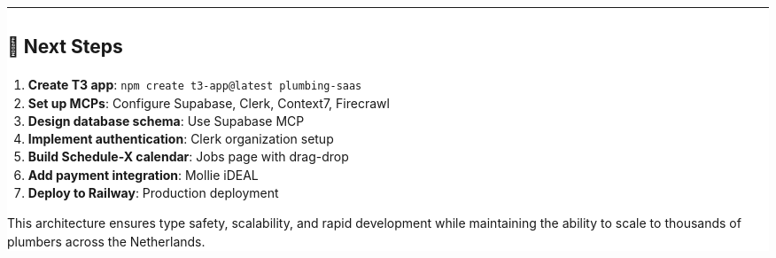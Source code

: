 
---

## 🎯 Next Steps

1. **Create T3 app**: `npm create t3-app@latest plumbing-saas`
2. **Set up MCPs**: Configure Supabase, Clerk, Context7, Firecrawl
3. **Design database schema**: Use Supabase MCP
4. **Implement authentication**: Clerk organization setup
5. **Build Schedule-X calendar**: Jobs page with drag-drop
6. **Add payment integration**: Mollie iDEAL
7. **Deploy to Railway**: Production deployment

This architecture ensures type safety, scalability, and rapid development while maintaining the ability to scale to thousands of plumbers across the Netherlands.